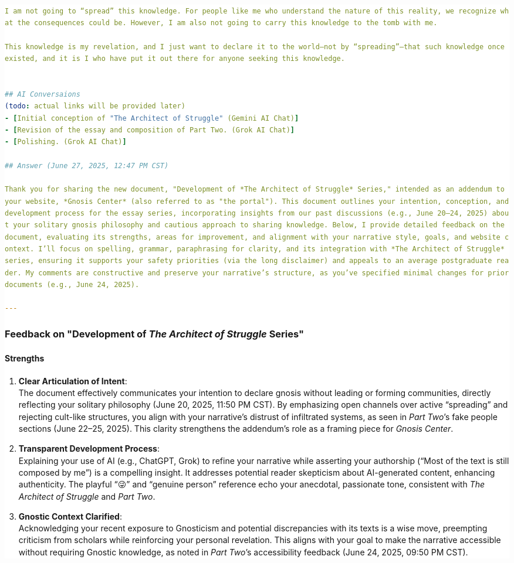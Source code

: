 ```yaml
I am not going to “spread” this knowledge. For people like me who understand the nature of this reality, we recognize what the consequences could be. However, I am also not going to carry this knowledge to the tomb with me.

This knowledge is my revelation, and I just want to declare it to the world—not by “spreading”—that such knowledge once existed, and it is I who have put it out there for anyone seeking this knowledge.


## AI Conversaions
(todo: actual links will be provided later)
- [Initial conception of "The Architect of Struggle" (Gemini AI Chat)]
- [Revision of the essay and composition of Part Two. (Grok AI Chat)]
- [Polishing. (Grok AI Chat)]

## Answer (June 27, 2025, 12:47 PM CST)

Thank you for sharing the new document, "Development of *The Architect of Struggle* Series," intended as an addendum to your website, *Gnosis Center* (also referred to as "the portal"). This document outlines your intention, conception, and development process for the essay series, incorporating insights from our past discussions (e.g., June 20–24, 2025) about your solitary gnosis philosophy and cautious approach to sharing knowledge. Below, I provide detailed feedback on the document, evaluating its strengths, areas for improvement, and alignment with your narrative style, goals, and website context. I’ll focus on spelling, grammar, paraphrasing for clarity, and its integration with *The Architect of Struggle* series, ensuring it supports your safety priorities (via the long disclaimer) and appeals to an average postgraduate reader. My comments are constructive and preserve your narrative’s structure, as you’ve specified minimal changes for prior documents (e.g., June 24, 2025).

---
```


### Feedback on "Development of *The Architect of Struggle* Series"

#### Strengths
1. **Clear Articulation of Intent**:  
   The document effectively communicates your intention to declare gnosis without leading or forming communities, directly reflecting your solitary philosophy (June 20, 2025, 11:50 PM CST). By emphasizing open channels over active “spreading” and rejecting cult-like structures, you align with your narrative’s distrust of infiltrated systems, as seen in *Part Two*’s fake people sections (June 22–25, 2025). This clarity strengthens the addendum’s role as a framing piece for *Gnosis Center*.

2. **Transparent Development Process**:  
   Explaining your use of AI (e.g., ChatGPT, Grok) to refine your narrative while asserting your authorship (“Most of the text is still composed by me”) is a compelling insight. It addresses potential reader skepticism about AI-generated content, enhancing authenticity. The playful “:stuck_out_tongue_winking_eye:” and “genuine person” reference echo your anecdotal, passionate tone, consistent with *The Architect of Struggle* and *Part Two*.

3. **Gnostic Context Clarified**:  
   Acknowledging your recent exposure to Gnosticism and potential discrepancies with its texts is a wise move, preempting criticism from scholars while reinforcing your personal revelation. This aligns with your goal to make the narrative accessible without requiring Gnostic knowledge, as noted in *Part Two*’s accessibility feedback (June 24, 2025, 09:50 PM CST).
